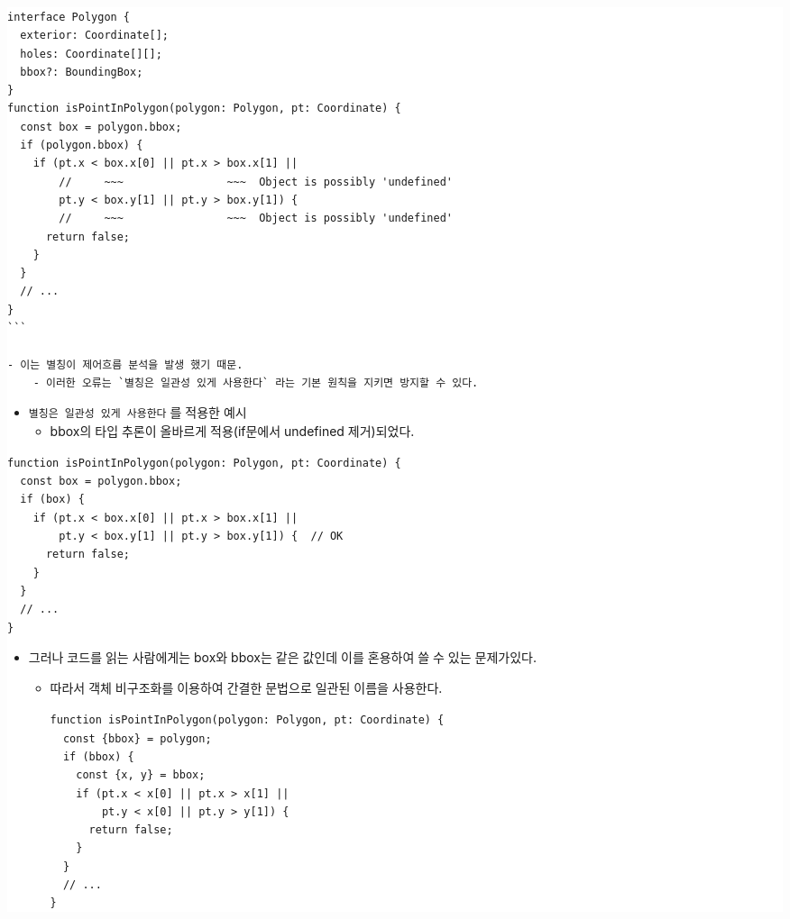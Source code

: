     interface Polygon {
      exterior: Coordinate[];
      holes: Coordinate[][];
      bbox?: BoundingBox;
    }
    function isPointInPolygon(polygon: Polygon, pt: Coordinate) {
      const box = polygon.bbox;
      if (polygon.bbox) {
        if (pt.x < box.x[0] || pt.x > box.x[1] ||
            //     ~~~                ~~~  Object is possibly 'undefined'
            pt.y < box.y[1] || pt.y > box.y[1]) {
            //     ~~~                ~~~  Object is possibly 'undefined'
          return false;
        }
      }
      // ...
    }
    ```
    
    - 이는 별칭이 제어흐름 분석을 발생 했기 때문.
        - 이러한 오류는 `별칭은 일관성 있게 사용한다` 라는 기본 원칙을 지키면 방지할 수 있다.

- `별칭은 일관성 있게 사용한다` 를 적용한 예시
    - bbox의 타입 추론이 올바르게 적용(if문에서 undefined 제거)되었다.

```tsx
function isPointInPolygon(polygon: Polygon, pt: Coordinate) {
  const box = polygon.bbox;
  if (box) {
    if (pt.x < box.x[0] || pt.x > box.x[1] ||
        pt.y < box.y[1] || pt.y > box.y[1]) {  // OK
      return false;
    }
  }
  // ...
}
```

- 그러나 코드를 읽는 사람에게는 box와 bbox는 같은 값인데 이를 혼용하여 쓸 수 있는 문제가있다.
    - 따라서 객체 비구조화를 이용하여 간결한 문법으로 일관된 이름을 사용한다.
        
        ```tsx
        function isPointInPolygon(polygon: Polygon, pt: Coordinate) {
          const {bbox} = polygon;
          if (bbox) {
            const {x, y} = bbox;
            if (pt.x < x[0] || pt.x > x[1] ||
                pt.y < x[0] || pt.y > y[1]) {
              return false;
            }
          }
          // ...
        }
        ```
        